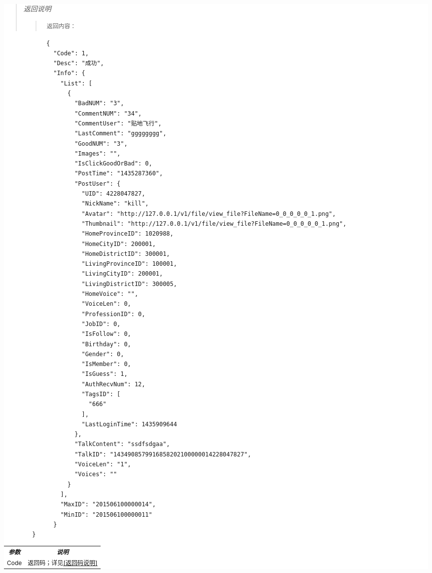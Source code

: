  
> *返回说明*
>>  
>>		返回内容：		 
				{
				  "Code": 1,
				  "Desc": "成功",
				  "Info": {
				    "List": [
				      {
				        "BadNUM": "3",
				        "CommentNUM": "34",
						"CommentUser": "贴地飞行",
						"LastComment": "gggggggg",
				        "GoodNUM": "3",
				        "Images": "",
				        "IsClickGoodOrBad": 0,
				        "PostTime": "1435287360",
				        "PostUser": {
				          "UID": 4228047827,
				          "NickName": "kill",
				          "Avatar": "http://127.0.0.1/v1/file/view_file?FileName=0_0_0_0_0_1.png",
				          "Thumbnail": "http://127.0.0.1/v1/file/view_file?FileName=0_0_0_0_0_1.png",
				          "HomeProvinceID": 1020988,
				          "HomeCityID": 200001,
				          "HomeDistrictID": 300001,
				          "LivingProvinceID": 100001,
				          "LivingCityID": 200001,
				          "LivingDistrictID": 300005,
				          "HomeVoice": "",
				          "VoiceLen": 0,
				          "ProfessionID": 0,
				          "JobID": 0,
				          "IsFollow": 0,
				          "Birthday": 0,
				          "Gender": 0,
				          "IsMember": 0,
				          "IsGuess": 1,
				          "AuthRecvNum": 12,
				          "TagsID": [
				            "666"
				          ],
				          "LastLoginTime": 1435909644
				        },
				        "TalkContent": "ssdfsdgaa",
				        "TalkID": "1434908579916858202100000014228047827",
				        "VoiceLen": "1",
				        "Voices": ""
				      }
				    ],
				    "MaxID": "201506100000014",
				    "MinID": "201506100000011"
				  }
			}		
<table class="table table-striped table-condensed" style="font-size:12px;">
    <tr>
       <th><I>参数</I></th>
       <th><I>说明</I></th>
   </tr>
   <tr>
      <td>Code</td>
      <td>返回码；详见<a href="#retCode">[返回码说明]</a> </td>   
   </tr>
	<tr>